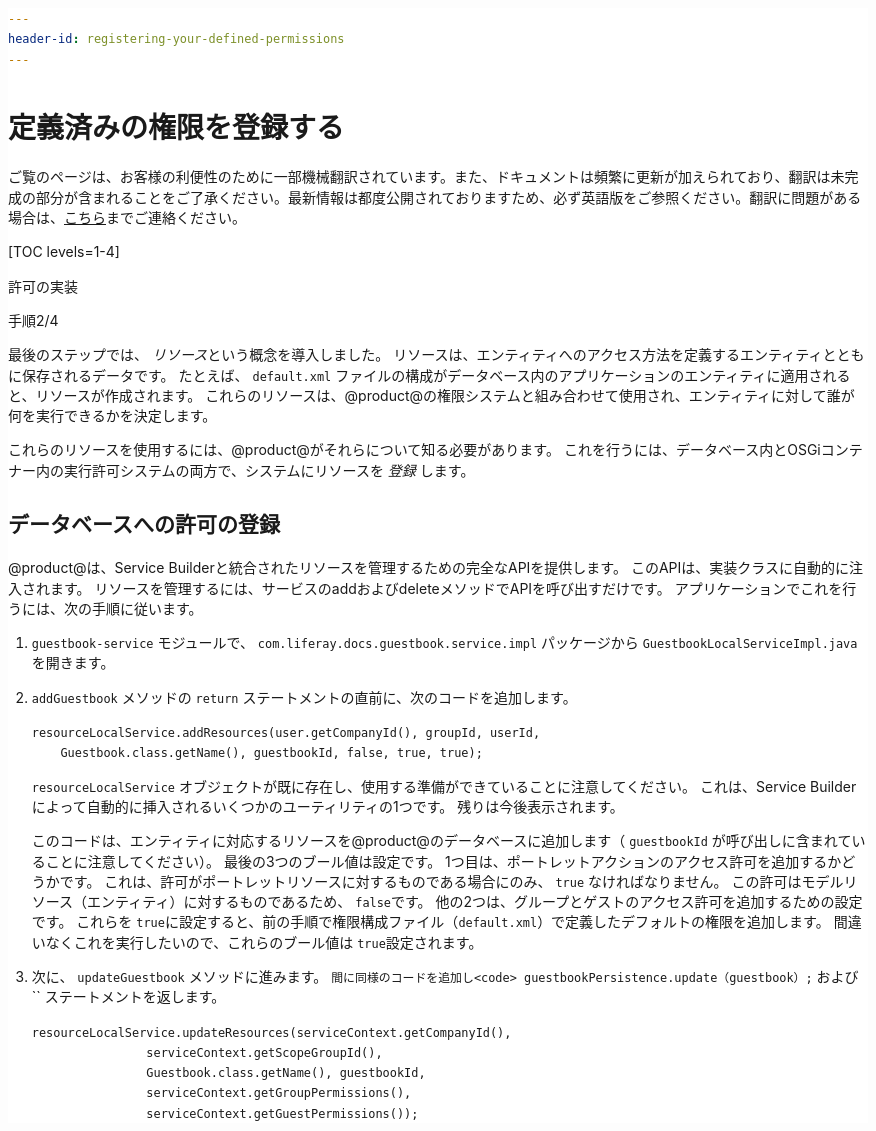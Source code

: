 ```yaml
---
header-id: registering-your-defined-permissions
---
```


# 定義済みの権限を登録する

<p class="alert alert-info"><span class="wysiwyg-color-blue120">ご覧のページは、お客様の利便性のために一部機械翻訳されています。また、ドキュメントは頻繁に更新が加えられており、翻訳は未完成の部分が含まれることをご了承ください。最新情報は都度公開されておりますため、必ず英語版をご参照ください。翻訳に問題がある場合は、<a href="mailto:support-content-jp@liferay.com">こちら</a>までご連絡ください。</span></p>

[TOC levels=1-4]

<div class="learn-path-step row">
    <p id="stepTitle">許可の実装</p><p>手順2/4</p>
</div>

最後のステップでは、 *リソース*という概念を導入しました。 リソースは、エンティティへのアクセス方法を定義するエンティティとともに保存されるデータです。 たとえば、 `default.xml` ファイルの構成がデータベース内のアプリケーションのエンティティに適用されると、リソースが作成されます。 これらのリソースは、@product@の権限システムと組み合わせて使用され、エンティティに対して誰が何を実行できるかを決定します。

これらのリソースを使用するには、@product@がそれらについて知る必要があります。 これを行うには、データベース内とOSGiコンテナー内の実行許可システムの両方で、システムにリソースを *登録* します。

## データベースへの許可の登録

@product@は、Service Builderと統合されたリソースを管理するための完全なAPIを提供します。 このAPIは、実装クラスに自動的に注入されます。 リソースを管理するには、サービスのaddおよびdeleteメソッドでAPIを呼び出すだけです。 アプリケーションでこれを行うには、次の手順に従います。

1.  `guestbook-service` モジュールで、 `com.liferay.docs.guestbook.service.impl` パッケージから `GuestbookLocalServiceImpl.java` を開きます。

2.  `addGuestbook` メソッドの `return` ステートメントの直前に、次のコードを追加します。
   
        resourceLocalService.addResources(user.getCompanyId(), groupId, userId,
            Guestbook.class.getName(), guestbookId, false, true, true);

    `resourceLocalService` オブジェクトが既に存在し、使用する準備ができていることに注意してください。 これは、Service Builderによって自動的に挿入されるいくつかのユーティリティの1つです。 残りは今後表示されます。

    このコードは、エンティティに対応するリソースを@product@のデータベースに追加します（ `guestbookId` が呼び出しに含まれていることに注意してください）。 最後の3つのブール値は設定です。 1つ目は、ポートレットアクションのアクセス許可を追加するかどうかです。 これは、許可がポートレットリソースに対するものである場合にのみ、 `true` なければなりません。 この許可はモデルリソース（エンティティ）に対するものであるため、 `false`です。 他の2つは、グループとゲストのアクセス許可を追加するための設定です。 これらを `true`に設定すると、前の手順で権限構成ファイル（`default.xml`）で定義したデフォルトの権限を追加します。 間違いなくこれを実行したいので、これらのブール値は `true`設定されます。

3.  次に、 `updateGuestbook` メソッドに進みます。 `間に同様のコードを追加し<code> guestbookPersistence.update（guestbook）;` および `` ステートメントを返します。
   
        resourceLocalService.updateResources(serviceContext.getCompanyId(),
                        serviceContext.getScopeGroupId(), 
                        Guestbook.class.getName(), guestbookId,
                        serviceContext.getGroupPermissions(),
                        serviceContext.getGuestPermissions());
